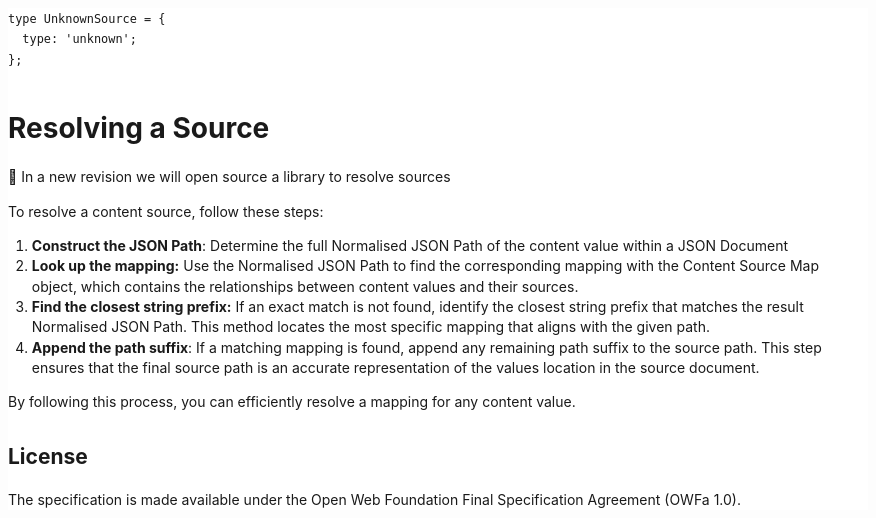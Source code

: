 ```tsx
type UnknownSource = {
  type: 'unknown';
};
```

# Resolving a Source

<aside>
🚧 In a new revision we will open source a library to resolve sources
</aside>


To resolve a content source, follow these steps:

1. **Construct the JSON Path**: Determine the full Normalised JSON Path of the content value within a JSON Document
2. **Look up the mapping:** Use the Normalised JSON Path to find the corresponding mapping with the Content Source Map object, which contains the relationships between content values and their sources.
3. **Find the closest string prefix:** If an exact match is not found, identify the closest string prefix that matches the result Normalised JSON Path. This method locates the most specific mapping that aligns with the given path.
4. **Append the path suffix**: If a matching mapping is found, append any remaining path suffix to the source path. This step ensures that the final source path is an accurate representation of the values location in the source document.

By following this process, you can efficiently resolve a mapping for any content value.

## License

The specification is made available under the Open Web Foundation Final Specification Agreement (OWFa 1.0).
